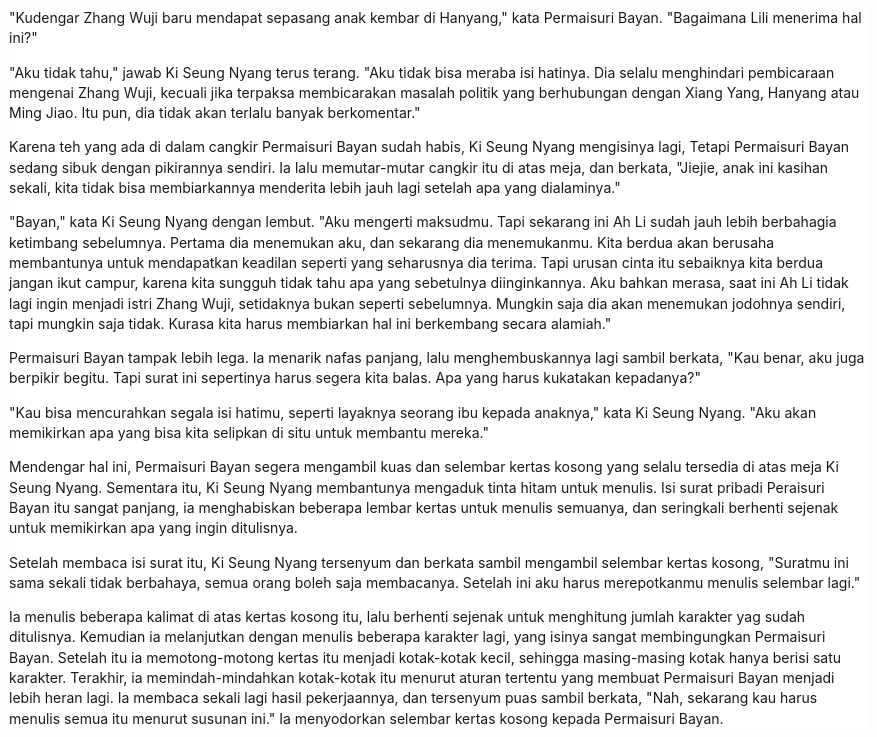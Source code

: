 "Kudengar Zhang Wuji baru mendapat sepasang anak kembar di Hanyang," kata Permaisuri Bayan. "Bagaimana Lili menerima hal ini?"

"Aku tidak tahu," jawab Ki Seung Nyang terus terang. "Aku tidak bisa meraba isi hatinya. Dia selalu menghindari pembicaraan mengenai Zhang Wuji, 
kecuali jika terpaksa membicarakan masalah politik yang berhubungan dengan Xiang Yang, Hanyang atau Ming Jiao. Itu pun, dia tidak akan terlalu 
banyak berkomentar."

Karena teh yang ada di dalam cangkir Permaisuri Bayan sudah habis, Ki Seung Nyang mengisinya lagi, Tetapi Permaisuri Bayan sedang sibuk dengan pikirannya 
sendiri. Ia lalu memutar-mutar cangkir itu di atas meja, dan berkata, "Jiejie, anak ini kasihan sekali, kita tidak bisa membiarkannya menderita lebih jauh 
lagi setelah apa yang dialaminya."

"Bayan," kata Ki Seung Nyang dengan lembut. "Aku mengerti maksudmu. Tapi sekarang ini Ah Li sudah jauh lebih berbahagia ketimbang sebelumnya. Pertama 
dia menemukan aku, dan sekarang dia menemukanmu. Kita berdua akan berusaha membantunya untuk mendapatkan keadilan seperti yang seharusnya dia terima.
Tapi urusan cinta itu sebaiknya kita berdua jangan ikut campur, karena kita sungguh tidak tahu apa yang sebetulnya diinginkannya. Aku bahkan merasa, 
saat ini Ah Li tidak lagi ingin menjadi istri Zhang Wuji, setidaknya bukan seperti sebelumnya. Mungkin saja dia akan menemukan jodohnya sendiri, tapi 
mungkin saja tidak. Kurasa kita harus membiarkan hal ini berkembang secara alamiah."

Permaisuri Bayan tampak lebih lega. Ia menarik nafas panjang, lalu menghembuskannya lagi sambil berkata, "Kau benar, aku juga berpikir begitu. Tapi 
surat ini sepertinya harus segera kita balas. Apa yang harus kukatakan kepadanya?"

"Kau bisa mencurahkan segala isi hatimu, seperti layaknya seorang ibu kepada anaknya," kata Ki Seung Nyang. "Aku akan memikirkan apa yang bisa kita 
selipkan di situ untuk membantu mereka."

Mendengar hal ini, Permaisuri Bayan segera mengambil kuas dan selembar kertas kosong yang selalu tersedia di atas meja Ki Seung Nyang. Sementara 
itu, Ki Seung Nyang membantunya mengaduk tinta hitam untuk menulis. Isi surat pribadi Peraisuri Bayan itu sangat panjang, ia menghabiskan beberapa 
lembar kertas untuk menulis semuanya, dan seringkali berhenti sejenak untuk memikirkan apa yang ingin ditulisnya.

Setelah membaca isi surat itu, Ki Seung Nyang tersenyum dan berkata sambil mengambil selembar kertas kosong, "Suratmu ini sama sekali tidak berbahaya, 
semua orang boleh saja membacanya. Setelah ini aku harus merepotkanmu menulis selembar lagi."

Ia menulis beberapa kalimat di atas kertas kosong itu, lalu berhenti sejenak untuk menghitung jumlah karakter yag sudah ditulisnya. Kemudian ia 
melanjutkan dengan menulis beberapa karakter lagi, yang isinya sangat membingungkan Permaisuri Bayan. Setelah itu ia memotong-motong kertas itu menjadi 
kotak-kotak kecil, sehingga masing-masing kotak hanya berisi satu karakter. Terakhir, ia memindah-mindahkan kotak-kotak itu menurut aturan tertentu yang 
membuat Permaisuri Bayan menjadi lebih heran lagi. Ia membaca sekali lagi hasil pekerjaannya, dan tersenyum puas sambil berkata, "Nah, sekarang 
kau harus menulis semua itu menurut susunan ini." Ia menyodorkan selembar kertas kosong kepada Permaisuri Bayan.
